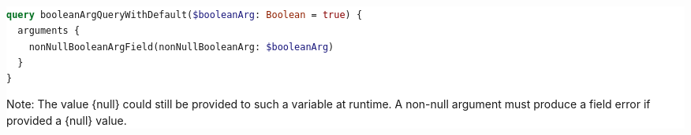 ```graphql example
query booleanArgQueryWithDefault($booleanArg: Boolean = true) {
  arguments {
    nonNullBooleanArgField(nonNullBooleanArg: $booleanArg)
  }
}
```

Note: The value {null} could still be provided to such a variable at runtime.
A non-null argument must produce a field error if provided a {null} value.
